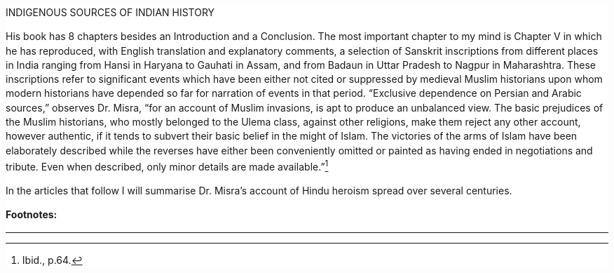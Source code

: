 
INDIGENOUS SOURCES OF INDIAN HISTORY

His book has 8 chapters besides an Introduction and a Conclusion. The most important chapter to my mind is Chapter V in which he has reproduced, with English translation and explanatory comments, a selection of Sanskrit inscriptions from different places in India ranging from Hansi in Haryana to Gauhati in Assam, and from Badaun in Uttar Pradesh to Nagpur in Maharashtra. These inscriptions refer to significant events which have been either not cited or suppressed by medieval Muslim historians upon whom modern historians have depended so far for narration of events in that period. “Exclusive dependence on Persian and Arabic sources,” observes Dr. Misra, “for an account of Muslim invasions, is apt to produce an unbalanced view. The basic prejudices of the Muslim historians, who mostly belonged to the Ulema class, against other religions, make them reject any other account, however authentic, if it tends to subvert their basic belief in the might of Islam. The victories of the arms of Islam have been elaborately described while the reverses have either been conveniently omitted or painted as having ended in negotiations and tribute. Even when described, only minor details are made available.”[^4]

In the articles that follow I will summarise Dr. Misra’s account of Hindu heroism spread over several centuries.  
 

**Footnotes:**

[^1]: Ram Gopal Misra, Indian Resistance to Early Muslim Invaders Upto 1206 A.D., Anu Books, Shivaji Road, Meerut city, 1983. The book has been reprinted in 1992.

[^2]: Emphasis added.

[^3]: Ibid., p. 9. Emphasis added.

[^4]: Ibid., p.64.  
 

------------------------------------------------------------------------


